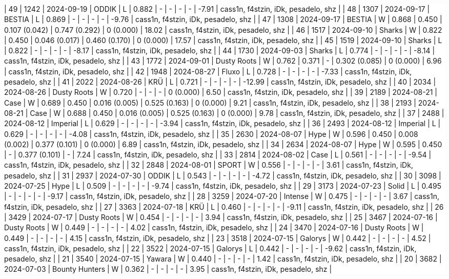 |           49 |     1242 | 2024-09-19 | ODDIK             | L   | 0.882      | -            | -                | -                | -         |    -7.91 | cass1n, f4stzin, iDk, pesadelo, shz     |
|           48 |     1307 | 2024-09-17 | BESTIA            | L   | 0.869      | -            | -                | -                | -         |    -9.76 | cass1n, f4stzin, iDk, pesadelo, shz     |
|           47 |     1308 | 2024-09-17 | BESTIA            | W   | 0.868      | 0.450        | 0.107 (0.042)    | 0.747 (0.292)    | 0 (0.000) |    18.02 | cass1n, f4stzin, iDk, pesadelo, shz     |
|           46 |     1517 | 2024-09-10 | Sharks            | W   | 0.822      | 0.450        | 0.046 (0.017)    | 0.460 (0.170)    | 0 (0.000) |    17.57 | cass1n, f4stzin, iDk, pesadelo, shz     |
|           45 |     1519 | 2024-09-10 | Sharks            | L   | 0.822      | -            | -                | -                | -         |    -8.17 | cass1n, f4stzin, iDk, pesadelo, shz     |
|           44 |     1730 | 2024-09-03 | Sharks            | L   | 0.774      | -            | -                | -                | -         |    -8.14 | cass1n, f4stzin, iDk, pesadelo, shz     |
|           43 |     1772 | 2024-09-01 | Dusty Roots       | W   | 0.762      | 0.371        | -                | 0.302 (0.085)    | 0 (0.000) |     6.96 | cass1n, f4stzin, iDk, pesadelo, shz     |
|           42 |     1948 | 2024-08-27 | Fluxo             | L   | 0.728      | -            | -                | -                | -         |    -7.33 | cass1n, f4stzin, iDk, pesadelo, shz     |
|           41 |     2022 | 2024-08-26 | KRÜ               | L   | 0.721      | -            | -                | -                | -         |   -12.99 | cass1n, f4stzin, iDk, pesadelo, shz     |
|           40 |     2034 | 2024-08-26 | Dusty Roots       | W   | 0.720      | -            | -                | -                | 0 (0.000) |     6.50 | cass1n, f4stzin, iDk, pesadelo, shz     |
|           39 |     2189 | 2024-08-21 | Case              | W   | 0.689      | 0.450        | 0.016 (0.005)    | 0.525 (0.163)    | 0 (0.000) |     9.21 | cass1n, f4stzin, iDk, pesadelo, shz     |
|           38 |     2193 | 2024-08-21 | Case              | W   | 0.688      | 0.450        | 0.016 (0.005)    | 0.525 (0.163)    | 0 (0.000) |     9.78 | cass1n, f4stzin, iDk, pesadelo, shz     |
|           37 |     2488 | 2024-08-12 | Imperial          | L   | 0.629      | -            | -                | -                | -         |    -3.94 | cass1n, f4stzin, iDk, pesadelo, shz     |
|           36 |     2493 | 2024-08-12 | Imperial          | L   | 0.629      | -            | -                | -                | -         |    -4.08 | cass1n, f4stzin, iDk, pesadelo, shz     |
|           35 |     2630 | 2024-08-07 | Hype              | W   | 0.596      | 0.450        | 0.008 (0.002)    | 0.377 (0.101)    | 0 (0.000) |     6.89 | cass1n, f4stzin, iDk, pesadelo, shz     |
|           34 |     2634 | 2024-08-07 | Hype              | W   | 0.595      | 0.450        | -                | 0.377 (0.101)    | -         |     7.24 | cass1n, f4stzin, iDk, pesadelo, shz     |
|           33 |     2814 | 2024-08-02 | Case              | L   | 0.561      | -            | -                | -                | -         |    -9.54 | cass1n, f4stzin, iDk, pesadelo, shz     |
|           32 |     2848 | 2024-08-01 | SPORT             | W   | 0.556      | -            | -                | -                | -         |     3.61 | cass1n, f4stzin, iDk, pesadelo, shz     |
|           31 |     2937 | 2024-07-30 | ODDIK             | L   | 0.543      | -            | -                | -                | -         |    -4.72 | cass1n, f4stzin, iDk, pesadelo, shz     |
|           30 |     3098 | 2024-07-25 | Hype              | L   | 0.509      | -            | -                | -                | -         |    -9.74 | cass1n, f4stzin, iDk, pesadelo, shz     |
|           29 |     3173 | 2024-07-23 | Solid             | L   | 0.495      | -            | -                | -                | -         |    -9.17 | cass1n, f4stzin, iDk, pesadelo, shz     |
|           28 |     3259 | 2024-07-20 | Intense           | W   | 0.475      | -            | -                | -                | -         |     3.67 | cass1n, f4stzin, iDk, pesadelo, shz     |
|           27 |     3363 | 2024-07-18 | KRÜ               | L   | 0.460      | -            | -                | -                | -         |    -9.11 | cass1n, f4stzin, iDk, pesadelo, shz     |
|           26 |     3429 | 2024-07-17 | Dusty Roots       | W   | 0.454      | -            | -                | -                | -         |     3.94 | cass1n, f4stzin, iDk, pesadelo, shz     |
|           25 |     3467 | 2024-07-16 | Dusty Roots       | W   | 0.449      | -            | -                | -                | -         |     4.02 | cass1n, f4stzin, iDk, pesadelo, shz     |
|           24 |     3470 | 2024-07-16 | Dusty Roots       | W   | 0.449      | -            | -                | -                | -         |     4.15 | cass1n, f4stzin, iDk, pesadelo, shz     |
|           23 |     3518 | 2024-07-15 | Galorys           | W   | 0.442      | -            | -                | -                | -         |     4.52 | cass1n, f4stzin, iDk, pesadelo, shz     |
|           22 |     3522 | 2024-07-15 | Galorys           | L   | 0.442      | -            | -                | -                | -         |    -9.62 | cass1n, f4stzin, iDk, pesadelo, shz     |
|           21 |     3540 | 2024-07-15 | Yawara            | W   | 0.440      | -            | -                | -                | -         |     1.42 | cass1n, f4stzin, iDk, pesadelo, shz     |
|           20 |     3682 | 2024-07-03 | Bounty Hunters    | W   | 0.362      | -            | -                | -                | -         |     3.95 | cass1n, f4stzin, iDk, pesadelo, shz     |